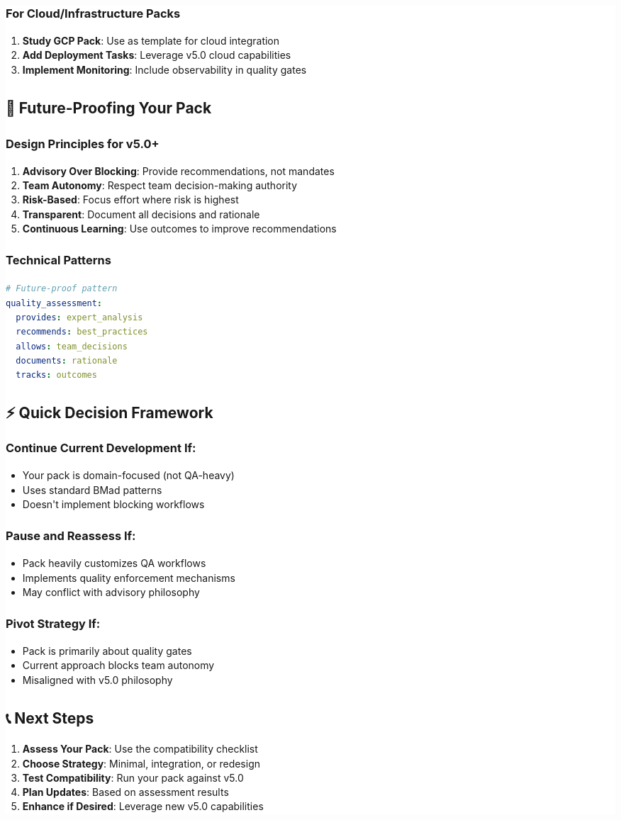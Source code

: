 ### For Cloud/Infrastructure Packs
1. **Study GCP Pack**: Use as template for cloud integration
2. **Add Deployment Tasks**: Leverage v5.0 cloud capabilities
3. **Implement Monitoring**: Include observability in quality gates

## 🔮 Future-Proofing Your Pack

### Design Principles for v5.0+
1. **Advisory Over Blocking**: Provide recommendations, not mandates
2. **Team Autonomy**: Respect team decision-making authority  
3. **Risk-Based**: Focus effort where risk is highest
4. **Transparent**: Document all decisions and rationale
5. **Continuous Learning**: Use outcomes to improve recommendations

### Technical Patterns
```yaml
# Future-proof pattern
quality_assessment:
  provides: expert_analysis
  recommends: best_practices
  allows: team_decisions
  documents: rationale
  tracks: outcomes
```

## ⚡ Quick Decision Framework

### Continue Current Development If:
- Your pack is domain-focused (not QA-heavy)
- Uses standard BMad patterns
- Doesn't implement blocking workflows

### Pause and Reassess If:
- Pack heavily customizes QA workflows
- Implements quality enforcement mechanisms
- May conflict with advisory philosophy

### Pivot Strategy If:
- Pack is primarily about quality gates
- Current approach blocks team autonomy
- Misaligned with v5.0 philosophy

## 📞 Next Steps

1. **Assess Your Pack**: Use the compatibility checklist
2. **Choose Strategy**: Minimal, integration, or redesign
3. **Test Compatibility**: Run your pack against v5.0
4. **Plan Updates**: Based on assessment results
5. **Enhance if Desired**: Leverage new v5.0 capabilities
